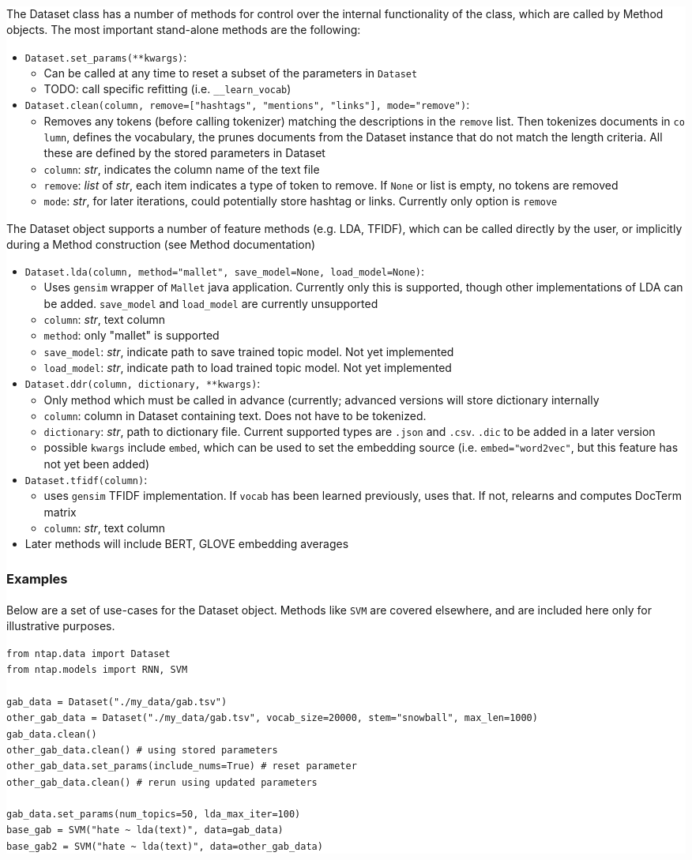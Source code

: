 The Dataset class has a number of methods for control over the internal functionality of the class, which are called by Method objects. The most important stand-alone methods are the following:

* `Dataset.set_params(**kwargs)`:
	* Can be called at any time to reset a subset of the parameters in `Dataset`
	* TODO: call specific refitting (i.e. `__learn_vocab`)
* `Dataset.clean(column, remove=["hashtags", "mentions", "links"], mode="remove")`:
	* Removes any tokens (before calling tokenizer) matching the descriptions in the `remove` list. Then tokenizes documents in `column`, defines the vocabulary, the prunes documents from the Dataset instance that do not match the length criteria. All these are defined by the stored parameters in Dataset
	* `column`: _str_, indicates the column name of the text file
	* `remove`: _list_ of _str_, each item indicates a type of token to remove. If `None` or list is empty, no tokens are removed
	* `mode`: _str_, for later iterations, could potentially store hashtag or links. Currently only option is `remove`

The Dataset object supports a number of feature methods (e.g. LDA, TFIDF), which can be called directly by the user, or implicitly during a Method construction (see Method documentation)

* `Dataset.lda(column, method="mallet", save_model=None, load_model=None)`:
	* Uses `gensim` wrapper of `Mallet` java application. Currently only this is supported, though other implementations of LDA can be added. `save_model` and `load_model` are currently unsupported
	* `column`: _str_, text column
	* `method`: only "mallet" is supported
	* `save_model`: _str_, indicate path to save trained topic model. Not yet implemented
	* `load_model`: _str_, indicate path to load trained topic model. Not yet implemented
* `Dataset.ddr(column, dictionary, **kwargs)`:
	* Only method which must be called in advance (currently; advanced versions will store dictionary internally
	* `column`: column in Dataset containing text. Does not have to be tokenized.
	* `dictionary`: _str_, path to dictionary file. Current supported types are `.json` and `.csv`. `.dic` to be added in a later version
	* possible `kwargs` include `embed`, which can be used to set the embedding source (i.e. `embed="word2vec"`, but this feature has not yet been added)
* `Dataset.tfidf(column)`:
	* uses `gensim` TFIDF implementation. If `vocab` has been learned previously, uses that. If not, relearns and computes DocTerm matrix
	* `column`: _str_, text column
* Later methods will include BERT, GLOVE embedding averages

### Examples

Below are a set of use-cases for the Dataset object. Methods like `SVM` are covered elsewhere, and are included here only for illustrative purposes.

```
from ntap.data import Dataset
from ntap.models import RNN, SVM

gab_data = Dataset("./my_data/gab.tsv")
other_gab_data = Dataset("./my_data/gab.tsv", vocab_size=20000, stem="snowball", max_len=1000)
gab_data.clean()
other_gab_data.clean() # using stored parameters
other_gab_data.set_params(include_nums=True) # reset parameter
other_gab_data.clean() # rerun using updated parameters

gab_data.set_params(num_topics=50, lda_max_iter=100)
base_gab = SVM("hate ~ lda(text)", data=gab_data)
base_gab2 = SVM("hate ~ lda(text)", data=other_gab_data)
```
